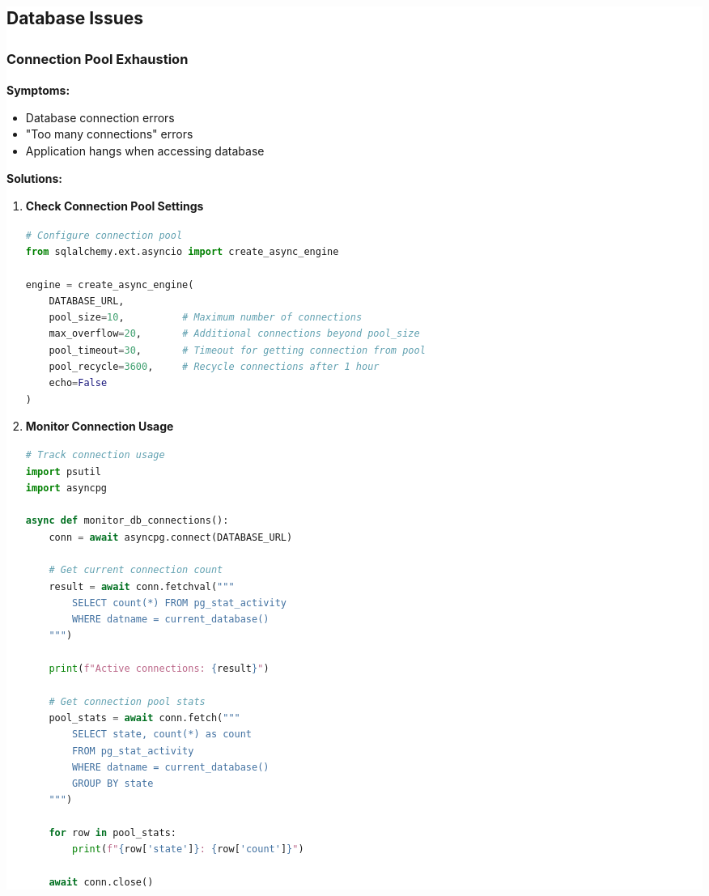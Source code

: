 ## Database Issues

### Connection Pool Exhaustion

**Symptoms:**
- Database connection errors
- "Too many connections" errors
- Application hangs when accessing database

**Solutions:**

1. **Check Connection Pool Settings**
   ```python
   # Configure connection pool
   from sqlalchemy.ext.asyncio import create_async_engine

   engine = create_async_engine(
       DATABASE_URL,
       pool_size=10,          # Maximum number of connections
       max_overflow=20,       # Additional connections beyond pool_size
       pool_timeout=30,       # Timeout for getting connection from pool
       pool_recycle=3600,     # Recycle connections after 1 hour
       echo=False
   )
   ```

2. **Monitor Connection Usage**
   ```python
   # Track connection usage
   import psutil
   import asyncpg

   async def monitor_db_connections():
       conn = await asyncpg.connect(DATABASE_URL)

       # Get current connection count
       result = await conn.fetchval("""
           SELECT count(*) FROM pg_stat_activity
           WHERE datname = current_database()
       """)

       print(f"Active connections: {result}")

       # Get connection pool stats
       pool_stats = await conn.fetch("""
           SELECT state, count(*) as count
           FROM pg_stat_activity
           WHERE datname = current_database()
           GROUP BY state
       """)

       for row in pool_stats:
           print(f"{row['state']}: {row['count']}")

       await conn.close()
   ```
